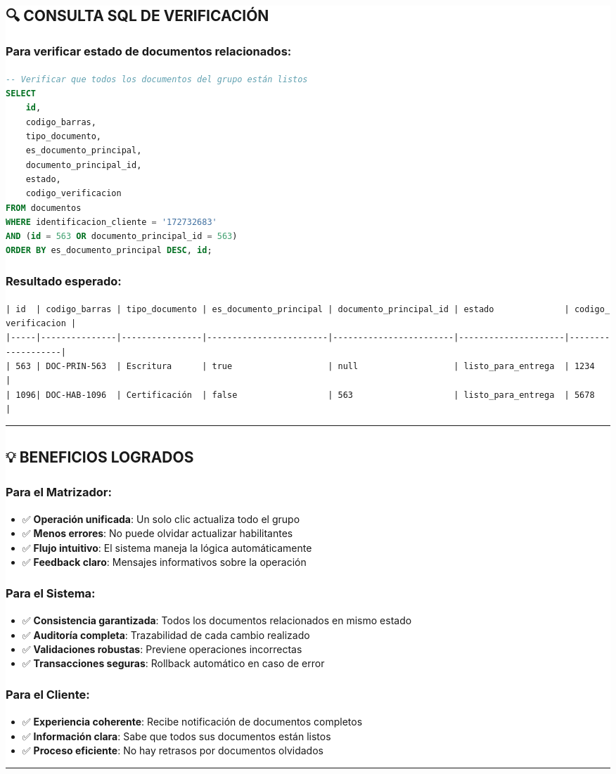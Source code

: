 
## 🔍 CONSULTA SQL DE VERIFICACIÓN

### **Para verificar estado de documentos relacionados:**

```sql
-- Verificar que todos los documentos del grupo están listos
SELECT 
    id,
    codigo_barras,
    tipo_documento,
    es_documento_principal,
    documento_principal_id,
    estado,
    codigo_verificacion
FROM documentos 
WHERE identificacion_cliente = '172732683'
AND (id = 563 OR documento_principal_id = 563)
ORDER BY es_documento_principal DESC, id;
```

### **Resultado esperado:**
```
| id  | codigo_barras | tipo_documento | es_documento_principal | documento_principal_id | estado              | codigo_verificacion |
|-----|---------------|----------------|------------------------|------------------------|---------------------|-------------------|
| 563 | DOC-PRIN-563  | Escritura      | true                   | null                   | listo_para_entrega  | 1234              |
| 1096| DOC-HAB-1096  | Certificación  | false                  | 563                    | listo_para_entrega  | 5678              |
```

---

## 💡 BENEFICIOS LOGRADOS

### **Para el Matrizador:**
- ✅ **Operación unificada**: Un solo clic actualiza todo el grupo
- ✅ **Menos errores**: No puede olvidar actualizar habilitantes
- ✅ **Flujo intuitivo**: El sistema maneja la lógica automáticamente
- ✅ **Feedback claro**: Mensajes informativos sobre la operación

### **Para el Sistema:**
- ✅ **Consistencia garantizada**: Todos los documentos relacionados en mismo estado
- ✅ **Auditoría completa**: Trazabilidad de cada cambio realizado
- ✅ **Validaciones robustas**: Previene operaciones incorrectas
- ✅ **Transacciones seguras**: Rollback automático en caso de error

### **Para el Cliente:**
- ✅ **Experiencia coherente**: Recibe notificación de documentos completos
- ✅ **Información clara**: Sabe que todos sus documentos están listos
- ✅ **Proceso eficiente**: No hay retrasos por documentos olvidados

---